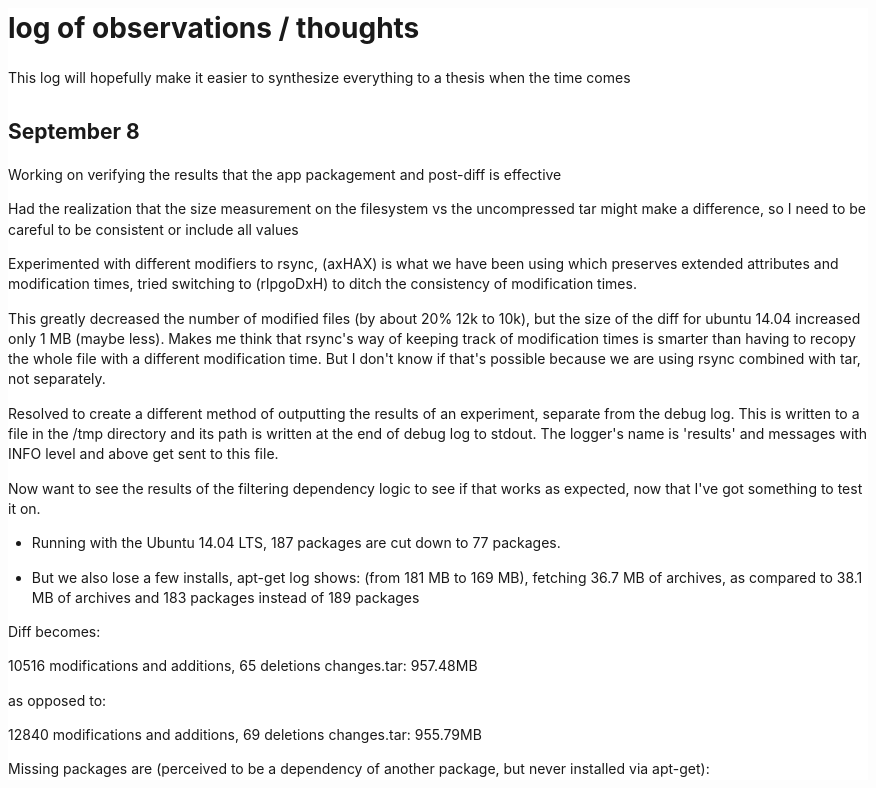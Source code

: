 log of observations / thoughts
==========


This log will hopefully make it easier to synthesize everything to a thesis when the time comes



## September 8

Working on verifying the results that the app packagement and post-diff is effective

Had the realization that the size measurement on the filesystem vs the uncompressed tar might make a difference, so
I need to be careful to be consistent or include all values

Experimented with different modifiers to rsync, (axHAX) is what we have been using which preserves extended attributes
and modification times, tried switching to (rlpgoDxH) to ditch the consistency of modification times.

This greatly decreased the number of modified files (by about 20% 12k to 10k), but the size of the diff for ubuntu 14.04
increased only 1 MB (maybe less). Makes me think that rsync's way of keeping track of modification times is smarter
than having to recopy the whole file with a different modification time. But I don't know if that's possible because
we are using rsync combined with tar, not separately.

Resolved to create a different method of outputting the results of an experiment, separate from the debug log. This is
written to a file in the /tmp directory and its path is written at the end of debug log to stdout. The logger's name is
'results' and messages with INFO level and above get sent to this file.


Now want to see the results of the filtering dependency logic to see if that works as expected, now that I've got
something to test it on.

- Running with the Ubuntu 14.04 LTS, 187 packages are cut down to 77 packages.

- But we also lose a few installs, apt-get log shows:
(from 181 MB to 169 MB), fetching 36.7 MB of archives, as compared to 38.1 MB of archives and 183 packages instead of
189 packages

Diff becomes:

10516 modifications and additions, 65 deletions
changes.tar: 957.48MB

as opposed to:

12840 modifications and additions, 69 deletions
changes.tar: 955.79MB

Missing packages are (perceived to be a dependency of another package, but never installed via apt-get):

